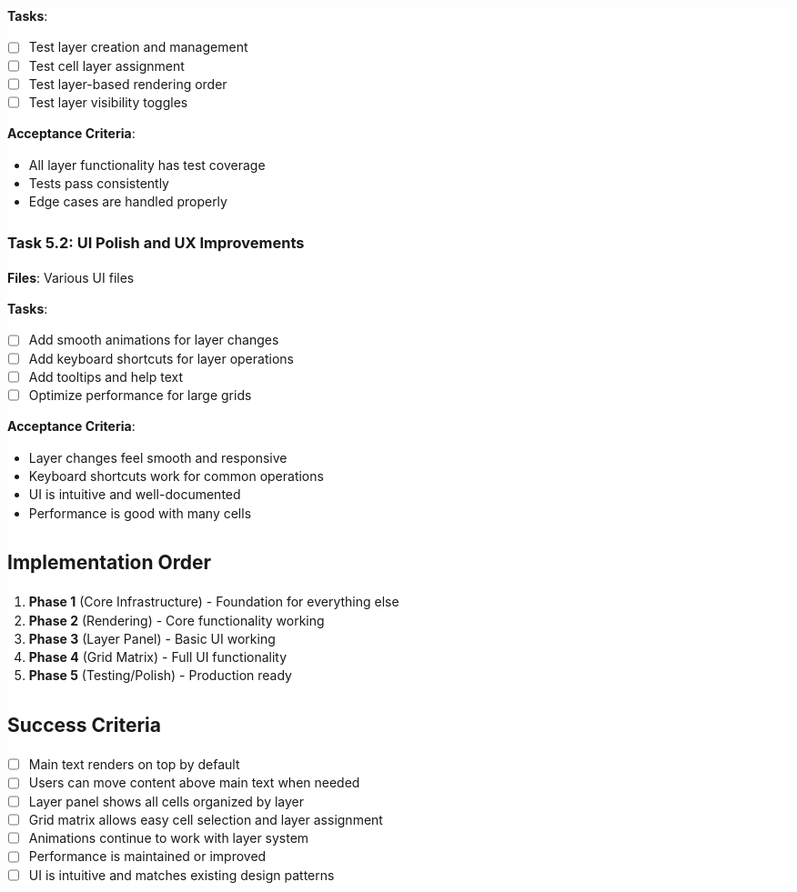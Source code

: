 **Tasks**:
- [ ] Test layer creation and management
- [ ] Test cell layer assignment
- [ ] Test layer-based rendering order
- [ ] Test layer visibility toggles

**Acceptance Criteria**:
- All layer functionality has test coverage
- Tests pass consistently
- Edge cases are handled properly

### Task 5.2: UI Polish and UX Improvements
**Files**: Various UI files

**Tasks**:
- [ ] Add smooth animations for layer changes
- [ ] Add keyboard shortcuts for layer operations
- [ ] Add tooltips and help text
- [ ] Optimize performance for large grids

**Acceptance Criteria**:
- Layer changes feel smooth and responsive
- Keyboard shortcuts work for common operations
- UI is intuitive and well-documented
- Performance is good with many cells

## Implementation Order

1. **Phase 1** (Core Infrastructure) - Foundation for everything else
2. **Phase 2** (Rendering) - Core functionality working
3. **Phase 3** (Layer Panel) - Basic UI working
4. **Phase 4** (Grid Matrix) - Full UI functionality
5. **Phase 5** (Testing/Polish) - Production ready

## Success Criteria

- [ ] Main text renders on top by default
- [ ] Users can move content above main text when needed
- [ ] Layer panel shows all cells organized by layer
- [ ] Grid matrix allows easy cell selection and layer assignment
- [ ] Animations continue to work with layer system
- [ ] Performance is maintained or improved
- [ ] UI is intuitive and matches existing design patterns
